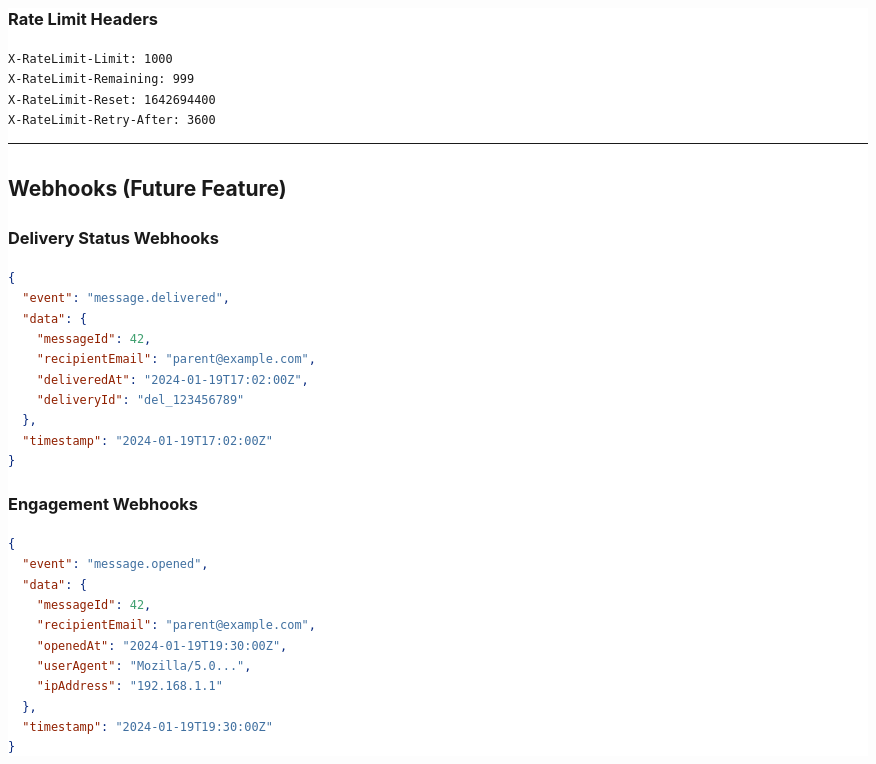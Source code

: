### Rate Limit Headers

```http
X-RateLimit-Limit: 1000
X-RateLimit-Remaining: 999
X-RateLimit-Reset: 1642694400
X-RateLimit-Retry-After: 3600
```

---

## Webhooks (Future Feature)

### Delivery Status Webhooks

```json
{
  "event": "message.delivered",
  "data": {
    "messageId": 42,
    "recipientEmail": "parent@example.com",
    "deliveredAt": "2024-01-19T17:02:00Z",
    "deliveryId": "del_123456789"
  },
  "timestamp": "2024-01-19T17:02:00Z"
}
```

### Engagement Webhooks

```json
{
  "event": "message.opened",
  "data": {
    "messageId": 42,
    "recipientEmail": "parent@example.com",
    "openedAt": "2024-01-19T19:30:00Z",
    "userAgent": "Mozilla/5.0...",
    "ipAddress": "192.168.1.1"
  },
  "timestamp": "2024-01-19T19:30:00Z"
}
```